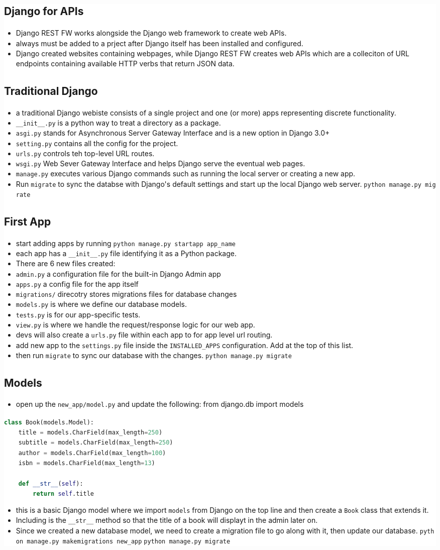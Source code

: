## Django for APIs

- Django REST FW works alongside the Django web framework to create web APIs.
- always must be added to a prject after Django itself has been installed and configured.
- Django created websites containing webpages, while Django REST FW creates web APIs which are a colleciton of URL endpoints containing available HTTP verbs that return JSON data.

## Traditional Django

- a traditional Django webiste consists of a single project and one (or more) apps representing discrete functionality.
- `__init__.py` is a python way to treat a directory as a package.
- `asgi.py` stands for Asynchronous Server Gateway Interface and is a new option in Django 3.0+
- `setting.py` contains all the config for the project.
- `urls.py` controls teh top-level URL routes.
- `wsgi.py` Web Sever Gateway Interface and helps Django serve the eventual web pages.
- `manage.py` executes various Django commands such as running the local server or creating a new app.
- Run `migrate` to sync the databse with Django's default settings and start up the local Django web server. `python manage.py migrate`

## First App

- start adding apps by running `python manage.py startapp app_name`
- each app has a `__init__.py` file identifying it as a Python package.
- There are 6 new files created: 
- `admin.py` a configuration file for the built-in Django Admin app
- `apps.py` a config file for the app itself
- `migrations/` direcotry stores migrations files for database changes
- `models.py` is where we define our database models.
- `tests.py` is for our app-specific tests.
- `view.py` is where we handle the request/response logic for our web app.
- devs will also create a `urls.py` file within each app to for app level url routing.
- add new app to the `settings.py` file inside the `INSTALLED_APPS` configuration. Add at the top of this list.
- then run `migrate` to sync our database with the changes. `python manage.py migrate`

## Models

- open up the `new_app/model.py` and update the following:
from django.db import models
```python
class Book(models.Model):
    title = models.CharField(max_length=250)
    subtitle = models.CharField(max_length=250)
    author = models.CharField(max_length=100)
    isbn = models.CharField(max_length=13)

    def __str__(self):
        return self.title
```        
- this is a basic Django model where we import `models` from Django on the top line and then create a `Book` class that extends it.
- Including is the `__str__` method so that the title of a book will displayt in the admin later on.
- Since we created a new database model, we need to create a migration file to go along with it, then update our database. `python manage.py makemigrations new_app` `python manage.py migrate`

